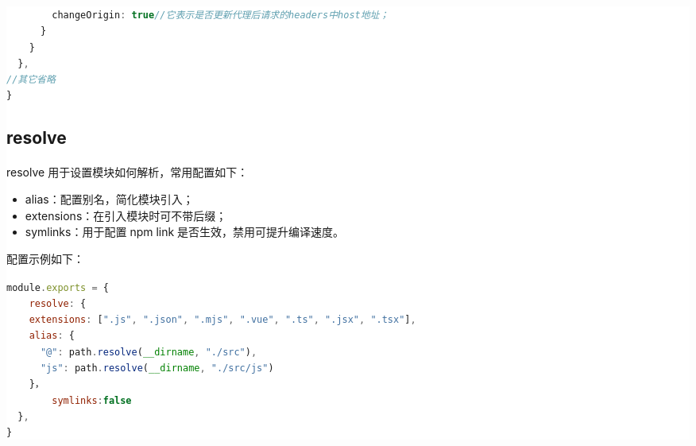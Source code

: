 ```jsx
        changeOrigin: true//它表示是否更新代理后请求的headers中host地址；
      }
    }
  },
//其它省略
}
```

## resolve

resolve 用于设置模块如何解析，常用配置如下：

-   alias：配置别名，简化模块引入；
-   extensions：在引入模块时可不带后缀；
-   symlinks：用于配置 npm link 是否生效，禁用可提升编译速度。

配置示例如下：
```jsx
module.exports = {
    resolve: {
    extensions: [".js", ".json", ".mjs", ".vue", ".ts", ".jsx", ".tsx"],
    alias: {
      "@": path.resolve(__dirname, "./src"),
      "js": path.resolve(__dirname, "./src/js")
    }，
		symlinks:false
  },
}
```